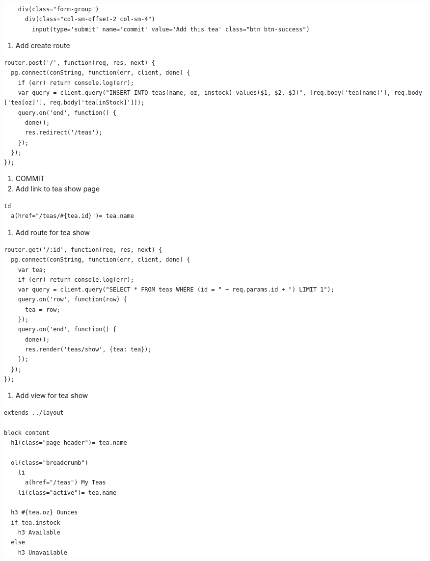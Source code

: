   ```
      div(class="form-group")
        div(class="col-sm-offset-2 col-sm-4")
          input(type='submit' name='commit' value='Add this tea' class="btn btn-success")
  ```

1. Add create route

  ```
  router.post('/', function(req, res, next) {
    pg.connect(conString, function(err, client, done) {
      if (err) return console.log(err);
      var query = client.query("INSERT INTO teas(name, oz, instock) values($1, $2, $3)", [req.body['tea[name]'], req.body['tea[oz]'], req.body['tea[inStock]']]);
      query.on('end', function() {
        done();
        res.redirect('/teas');
      });
    });
  });
  ```

1. COMMIT
1. Add link to tea show page

  ```
  td
    a(href="/teas/#{tea.id}")= tea.name
  ```

1. Add route for tea show

  ```
  router.get('/:id', function(req, res, next) {
    pg.connect(conString, function(err, client, done) {
      var tea;
      if (err) return console.log(err);
      var query = client.query("SELECT * FROM teas WHERE (id = " + req.params.id + ") LIMIT 1");
      query.on('row', function(row) {
        tea = row;
      });
      query.on('end', function() {
        done();
        res.render('teas/show', {tea: tea});
      });
    });
  });
  ```

1. Add view for tea show

  ```
  extends ../layout

  block content
    h1(class="page-header")= tea.name

    ol(class="breadcrumb")
      li
        a(href="/teas") My Teas
      li(class="active")= tea.name

    h3 #{tea.oz} Ounces
    if tea.instock
      h3 Available
    else
      h3 Unavailable
  ```
